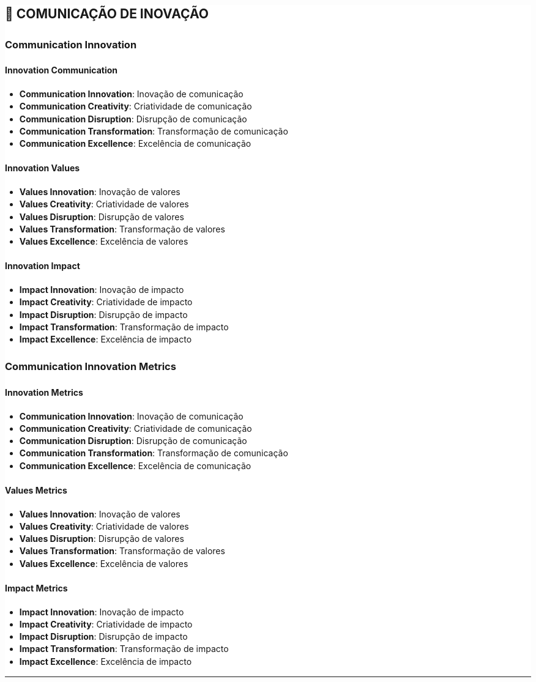 ## 🎯 COMUNICAÇÃO DE INOVAÇÃO

### **Communication Innovation**

#### **Innovation Communication**
- **Communication Innovation**: Inovação de comunicação
- **Communication Creativity**: Criatividade de comunicação
- **Communication Disruption**: Disrupção de comunicação
- **Communication Transformation**: Transformação de comunicação
- **Communication Excellence**: Excelência de comunicação

#### **Innovation Values**
- **Values Innovation**: Inovação de valores
- **Values Creativity**: Criatividade de valores
- **Values Disruption**: Disrupção de valores
- **Values Transformation**: Transformação de valores
- **Values Excellence**: Excelência de valores

#### **Innovation Impact**
- **Impact Innovation**: Inovação de impacto
- **Impact Creativity**: Criatividade de impacto
- **Impact Disruption**: Disrupção de impacto
- **Impact Transformation**: Transformação de impacto
- **Impact Excellence**: Excelência de impacto

### **Communication Innovation Metrics**

#### **Innovation Metrics**
- **Communication Innovation**: Inovação de comunicação
- **Communication Creativity**: Criatividade de comunicação
- **Communication Disruption**: Disrupção de comunicação
- **Communication Transformation**: Transformação de comunicação
- **Communication Excellence**: Excelência de comunicação

#### **Values Metrics**
- **Values Innovation**: Inovação de valores
- **Values Creativity**: Criatividade de valores
- **Values Disruption**: Disrupção de valores
- **Values Transformation**: Transformação de valores
- **Values Excellence**: Excelência de valores

#### **Impact Metrics**
- **Impact Innovation**: Inovação de impacto
- **Impact Creativity**: Criatividade de impacto
- **Impact Disruption**: Disrupção de impacto
- **Impact Transformation**: Transformação de impacto
- **Impact Excellence**: Excelência de impacto

---

